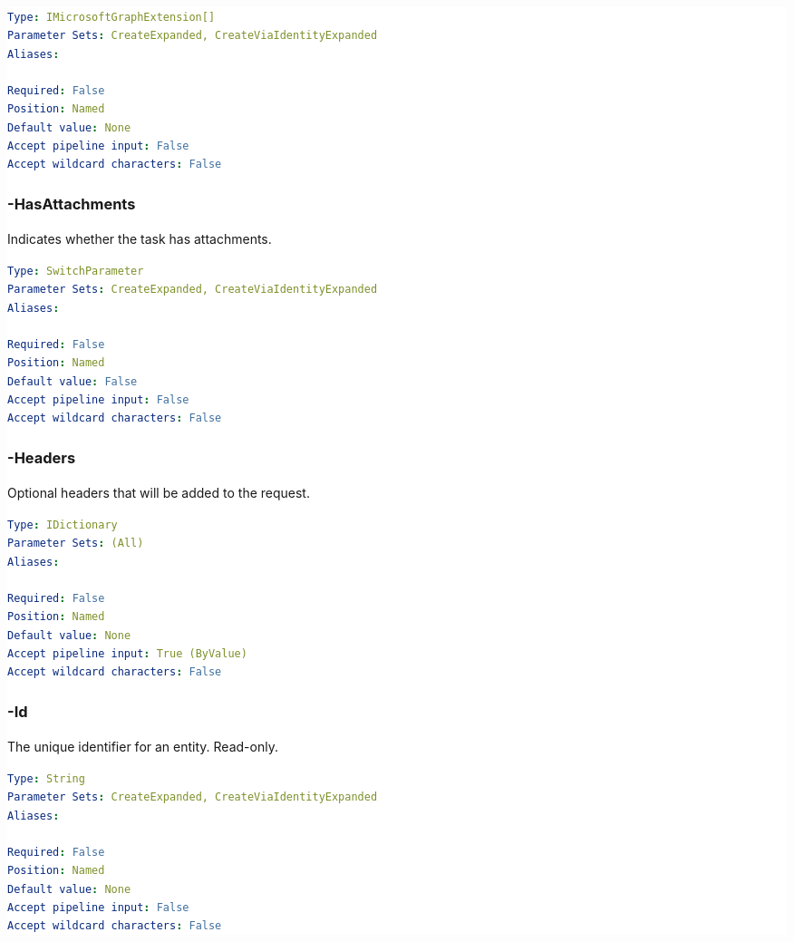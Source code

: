 ```yaml
Type: IMicrosoftGraphExtension[]
Parameter Sets: CreateExpanded, CreateViaIdentityExpanded
Aliases:

Required: False
Position: Named
Default value: None
Accept pipeline input: False
Accept wildcard characters: False
```

### -HasAttachments
Indicates whether the task has attachments.

```yaml
Type: SwitchParameter
Parameter Sets: CreateExpanded, CreateViaIdentityExpanded
Aliases:

Required: False
Position: Named
Default value: False
Accept pipeline input: False
Accept wildcard characters: False
```

### -Headers
Optional headers that will be added to the request.

```yaml
Type: IDictionary
Parameter Sets: (All)
Aliases:

Required: False
Position: Named
Default value: None
Accept pipeline input: True (ByValue)
Accept wildcard characters: False
```

### -Id
The unique identifier for an entity.
Read-only.

```yaml
Type: String
Parameter Sets: CreateExpanded, CreateViaIdentityExpanded
Aliases:

Required: False
Position: Named
Default value: None
Accept pipeline input: False
Accept wildcard characters: False
```
